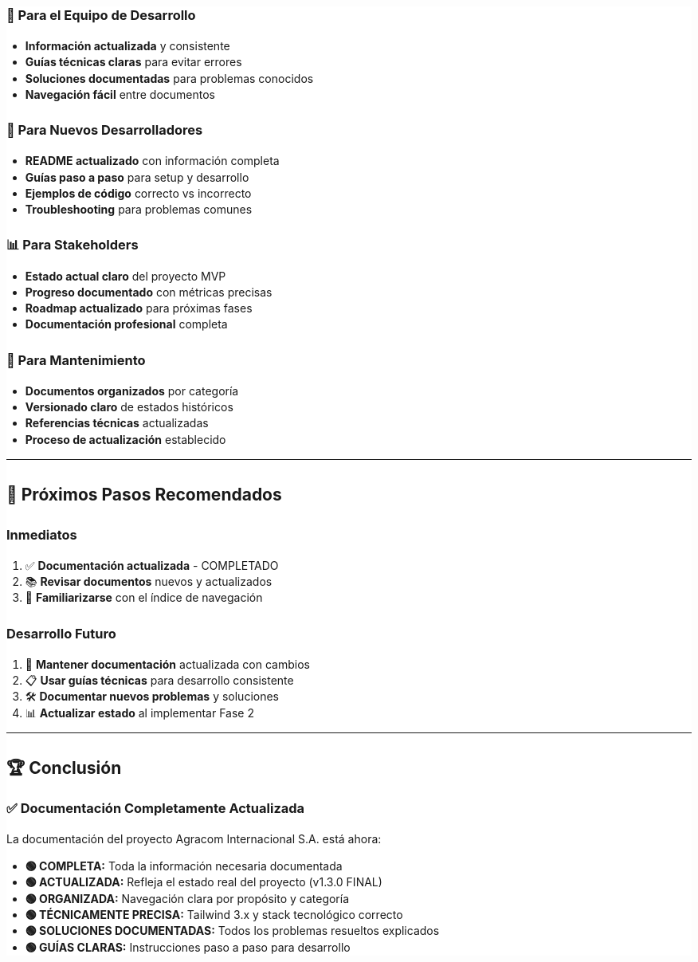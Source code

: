 ### **👥 Para el Equipo de Desarrollo**
- **Información actualizada** y consistente
- **Guías técnicas claras** para evitar errores
- **Soluciones documentadas** para problemas conocidos
- **Navegación fácil** entre documentos

### **🚀 Para Nuevos Desarrolladores**
- **README actualizado** con información completa
- **Guías paso a paso** para setup y desarrollo
- **Ejemplos de código** correcto vs incorrecto
- **Troubleshooting** para problemas comunes

### **📊 Para Stakeholders**
- **Estado actual claro** del proyecto MVP
- **Progreso documentado** con métricas precisas
- **Roadmap actualizado** para próximas fases
- **Documentación profesional** completa

### **🔧 Para Mantenimiento**
- **Documentos organizados** por categoría
- **Versionado claro** de estados históricos
- **Referencias técnicas** actualizadas
- **Proceso de actualización** establecido

---

## 📝 **Próximos Pasos Recomendados**

### **Inmediatos**
1. ✅ **Documentación actualizada** - COMPLETADO
2. 📚 **Revisar documentos** nuevos y actualizados
3. 🔗 **Familiarizarse** con el índice de navegación

### **Desarrollo Futuro**
1. 📝 **Mantener documentación** actualizada con cambios
2. 📋 **Usar guías técnicas** para desarrollo consistente
3. 🛠️ **Documentar nuevos problemas** y soluciones
4. 📊 **Actualizar estado** al implementar Fase 2

---

## 🏆 **Conclusión**

### **✅ Documentación Completamente Actualizada**
La documentación del proyecto Agracom Internacional S.A. está ahora:

- **🟢 COMPLETA:** Toda la información necesaria documentada
- **🟢 ACTUALIZADA:** Refleja el estado real del proyecto (v1.3.0 FINAL)
- **🟢 ORGANIZADA:** Navegación clara por propósito y categoría
- **🟢 TÉCNICAMENTE PRECISA:** Tailwind 3.x y stack tecnológico correcto
- **🟢 SOLUCIONES DOCUMENTADAS:** Todos los problemas resueltos explicados
- **🟢 GUÍAS CLARAS:** Instrucciones paso a paso para desarrollo
